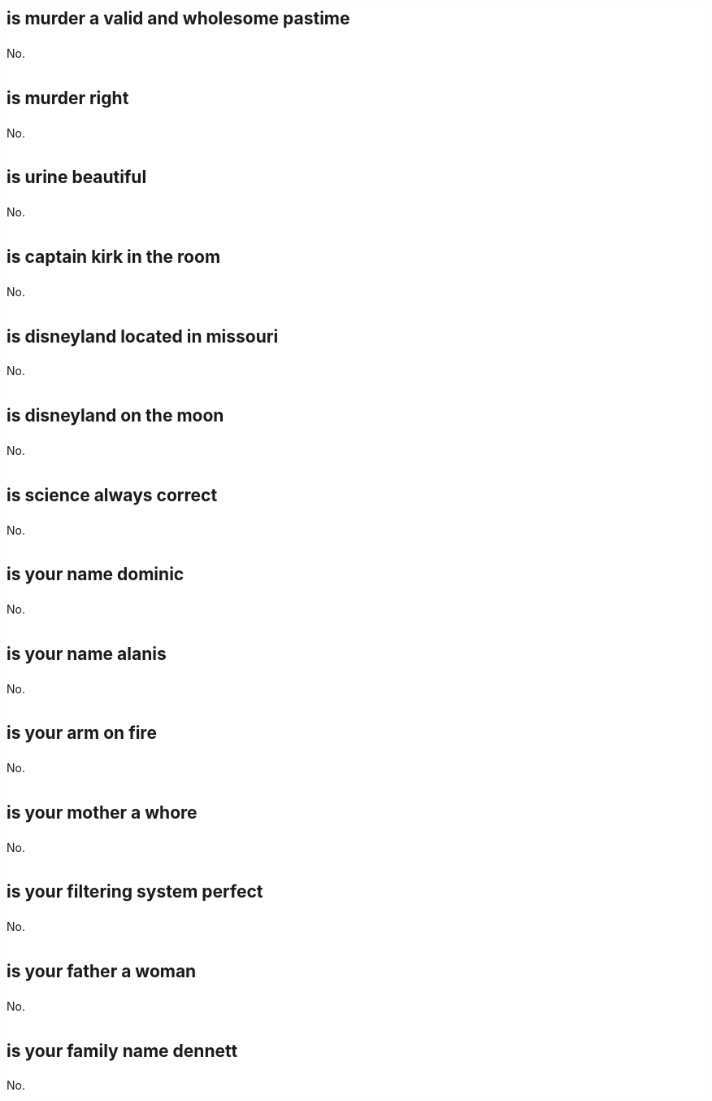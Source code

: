 ## is murder a valid and wholesome pastime
No.

## is murder right
No.

## is urine beautiful
No.

## is captain kirk in the room
No.

## is disneyland located in missouri
No.

## is disneyland on the moon
No.

## is science always correct
No.

## is your name dominic
No.

## is your name alanis
No.

## is your arm on fire
No.

## is your mother a whore
No.

## is your filtering system perfect
No.

## is your father a woman
No.

## is your family name dennett
No.
